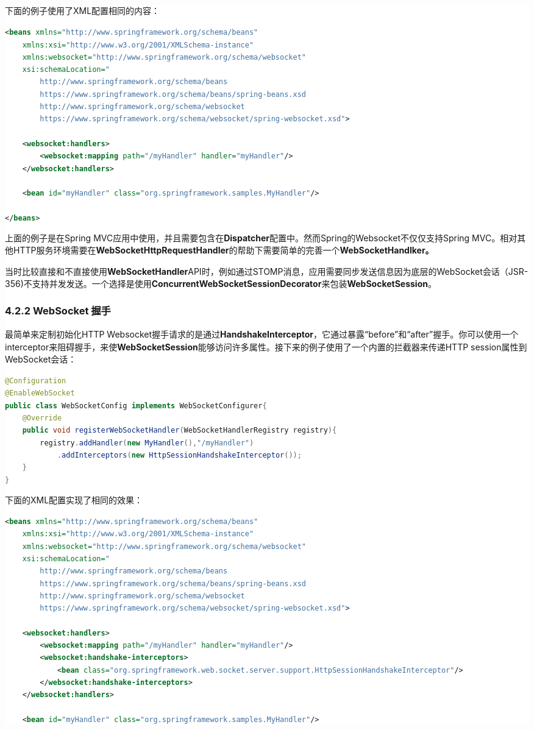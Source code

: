 下面的例子使用了XML配置相同的内容：

```xml
<beans xmlns="http://www.springframework.org/schema/beans"
    xmlns:xsi="http://www.w3.org/2001/XMLSchema-instance"
    xmlns:websocket="http://www.springframework.org/schema/websocket"
    xsi:schemaLocation="
        http://www.springframework.org/schema/beans
        https://www.springframework.org/schema/beans/spring-beans.xsd
        http://www.springframework.org/schema/websocket
        https://www.springframework.org/schema/websocket/spring-websocket.xsd">

    <websocket:handlers>
        <websocket:mapping path="/myHandler" handler="myHandler"/>
    </websocket:handlers>

    <bean id="myHandler" class="org.springframework.samples.MyHandler"/>

</beans>
```

上面的例子是在Spring MVC应用中使用，并且需要包含在**Dispatcher**配置中。然而Spring的Websocket不仅仅支持Spring MVC。相对其他HTTP服务环境需要在**WebSocketHttpRequestHandler**的帮助下需要简单的完善一个**WebSocketHandlker。**

当时比较直接和不直接使用**WebSocketHandler**API时，例如通过STOMP消息，应用需要同步发送信息因为底层的WebSocket会话（JSR-356)不支持并发发送。一个选择是使用**ConcurrentWebSocketSessionDecorator**来包装**WebSocketSession**。



### 4.2.2 WebSocket 握手

最简单来定制初始化HTTP Websocket握手请求的是通过**HandshakeInterceptor**，它通过暴露“before”和“after”握手。你可以使用一个interceptor来阻碍握手，来使**WebSocketSession**能够访问许多属性。接下来的例子使用了一个内置的拦截器来传递HTTP session属性到 WebSocket会话：

```java
@Configuration
@EnableWebSocket
public class WebSocketConfig implements WebSocketConfigurer{
    @Override
    public void registerWebSocketHandler(WebSocketHandlerRegistry registry){
        registry.addHandler(new MyHandler(),"/myHandler")
            .addInterceptors(new HttpSessionHandshakeInterceptor());
    }
}
```

下面的XML配置实现了相同的效果：

```xml
<beans xmlns="http://www.springframework.org/schema/beans"
    xmlns:xsi="http://www.w3.org/2001/XMLSchema-instance"
    xmlns:websocket="http://www.springframework.org/schema/websocket"
    xsi:schemaLocation="
        http://www.springframework.org/schema/beans
        https://www.springframework.org/schema/beans/spring-beans.xsd
        http://www.springframework.org/schema/websocket
        https://www.springframework.org/schema/websocket/spring-websocket.xsd">

    <websocket:handlers>
        <websocket:mapping path="/myHandler" handler="myHandler"/>
        <websocket:handshake-interceptors>
            <bean class="org.springframework.web.socket.server.support.HttpSessionHandshakeInterceptor"/>
        </websocket:handshake-interceptors>
    </websocket:handlers>

    <bean id="myHandler" class="org.springframework.samples.MyHandler"/>

```